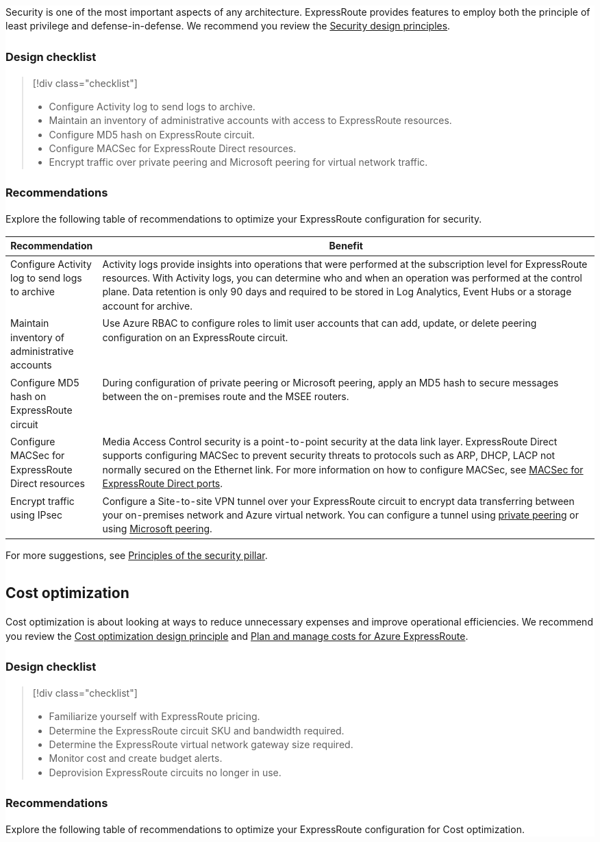Security is one of the most important aspects of any architecture. ExpressRoute provides features to employ both the principle of least privilege and defense-in-defense. We recommend you review the [Security design principles](../security/principles.md).

### Design checklist

> [!div class="checklist"]
> - Configure Activity log to send logs to archive.
> - Maintain an inventory of administrative accounts with access to ExpressRoute resources.
> - Configure MD5 hash on ExpressRoute circuit.
> - Configure MACSec for ExpressRoute Direct resources.
> - Encrypt traffic over private peering and Microsoft peering for virtual network traffic.

### Recommendations

Explore the following table of recommendations to optimize your ExpressRoute configuration for security.

| Recommendation | Benefit |
|--------|----|
| Configure Activity log to send logs to archive | Activity logs provide insights into operations that were performed at the subscription level for ExpressRoute resources. With Activity logs, you can determine who and when an operation was performed at the control plane. Data retention is only 90 days and required to be stored in Log Analytics, Event Hubs or a storage account for archive. |
| Maintain inventory of administrative accounts | Use Azure RBAC to configure roles to limit user accounts that can add, update, or delete peering configuration on an ExpressRoute circuit.  |
| Configure MD5 hash on ExpressRoute circuit | During configuration of private peering or Microsoft peering, apply an MD5 hash to secure messages between the on-premises route and the MSEE routers.  |
| Configure MACSec for ExpressRoute Direct resources | Media Access Control security is a point-to-point security at the data link layer. ExpressRoute Direct supports configuring MACSec to prevent security threats to protocols such as ARP, DHCP, LACP not normally secured on the Ethernet link. For more information on how to configure MACSec, see [MACSec for ExpressRoute Direct ports](/azure/expressroute/expressroute-about-encryption).   |
| Encrypt traffic using IPsec | Configure a Site-to-site VPN tunnel over your ExpressRoute circuit to encrypt data transferring between your on-premises network and Azure virtual network. You can configure a tunnel using [private peering](/azure/vpn-gateway/site-to-site-vpn-private-peering?toc=%2Fazure%2Fexpressroute%2Ftoc.json) or using [Microsoft peering](/azure/expressroute/site-to-site-vpn-over-microsoft-peering).  |

For more suggestions, see [Principles of the security pillar](/azure/well-architected/security/security-principles).

## Cost optimization

Cost optimization is about looking at ways to reduce unnecessary expenses and improve operational efficiencies. We recommend you review the [Cost optimization design principle](../cost-optimization/principles.md) and [Plan and manage costs for Azure ExpressRoute](/azure/expressroute/plan-manage-cost).

### Design checklist

> [!div class="checklist"]
> - Familiarize yourself with ExpressRoute pricing.
> - Determine the ExpressRoute circuit SKU and bandwidth required.
> - Determine the ExpressRoute virtual network gateway size required.
> - Monitor cost and create budget alerts.
> - Deprovision ExpressRoute circuits no longer in use.

### Recommendations

Explore the following table of recommendations to optimize your ExpressRoute configuration for Cost optimization.
